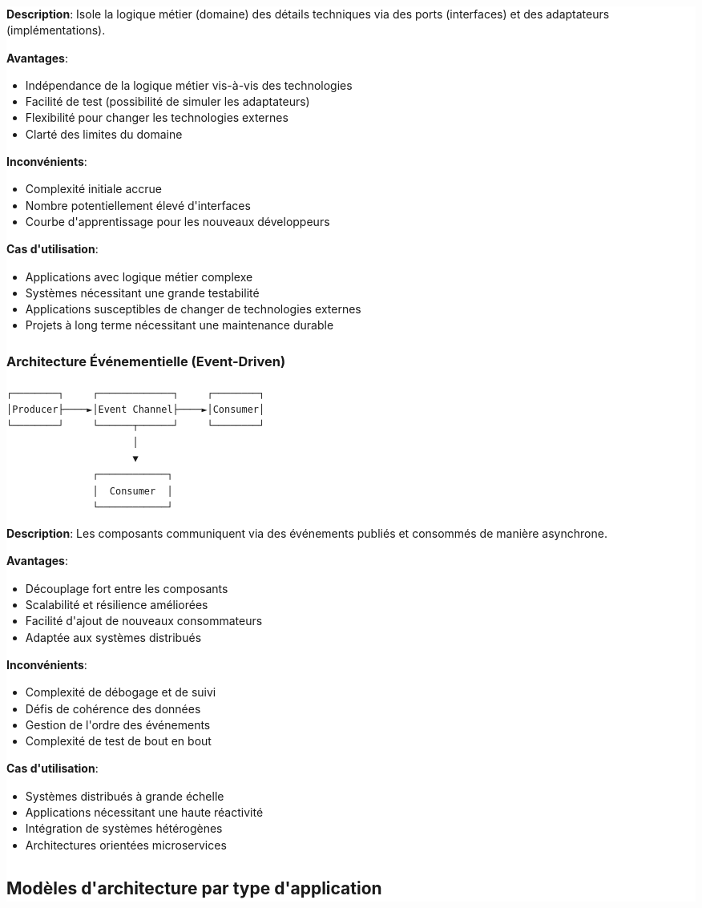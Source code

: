 **Description**: Isole la logique métier (domaine) des détails techniques via des ports (interfaces) et des adaptateurs (implémentations).

**Avantages**:
- Indépendance de la logique métier vis-à-vis des technologies
- Facilité de test (possibilité de simuler les adaptateurs)
- Flexibilité pour changer les technologies externes
- Clarté des limites du domaine

**Inconvénients**:
- Complexité initiale accrue
- Nombre potentiellement élevé d'interfaces
- Courbe d'apprentissage pour les nouveaux développeurs

**Cas d'utilisation**:
- Applications avec logique métier complexe
- Systèmes nécessitant une grande testabilité
- Applications susceptibles de changer de technologies externes
- Projets à long terme nécessitant une maintenance durable

### Architecture Événementielle (Event-Driven)

```
┌────────┐     ┌─────────────┐     ┌────────┐
│Producer├────►│Event Channel├────►│Consumer│
└────────┘     └──────┬──────┘     └────────┘
                      │
                      ▼
               ┌────────────┐
               │  Consumer  │
               └────────────┘
```

**Description**: Les composants communiquent via des événements publiés et consommés de manière asynchrone.

**Avantages**:
- Découplage fort entre les composants
- Scalabilité et résilience améliorées
- Facilité d'ajout de nouveaux consommateurs
- Adaptée aux systèmes distribués

**Inconvénients**:
- Complexité de débogage et de suivi
- Défis de cohérence des données
- Gestion de l'ordre des événements
- Complexité de test de bout en bout

**Cas d'utilisation**:
- Systèmes distribués à grande échelle
- Applications nécessitant une haute réactivité
- Intégration de systèmes hétérogènes
- Architectures orientées microservices

## Modèles d'architecture par type d'application
